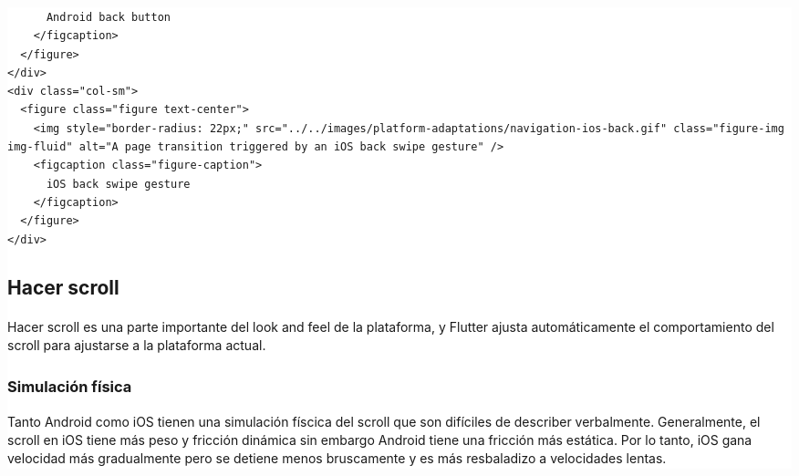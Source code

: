           Android back button
        </figcaption>
      </figure>
    </div>
    <div class="col-sm">
      <figure class="figure text-center">
        <img style="border-radius: 22px;" src="../../images/platform-adaptations/navigation-ios-back.gif" class="figure-img img-fluid" alt="A page transition triggered by an iOS back swipe gesture" />
        <figcaption class="figure-caption">
          iOS back swipe gesture
        </figcaption>
      </figure>
    </div>
  </div>
</div>

## Hacer scroll

Hacer scroll es una parte importante del look and feel de la plataforma, y Flutter
ajusta automáticamente el comportamiento del scroll para ajustarse a la plataforma actual.

### Simulación física

Tanto Android como iOS tienen una simulación físcica del scroll que son difíciles de 
describer verbalmente. Generalmente, el scroll en iOS tiene más peso y 
fricción dinámica sin embargo Android tiene una fricción más estática. Por lo tanto, iOS gana 
velocidad más gradualmente pero se detiene menos bruscamente y es más resbaladizo 
a velocidades lentas.

<div class="container">
  <div class="row">
    <div class="col-sm text-center">
      <figure class="figure">
